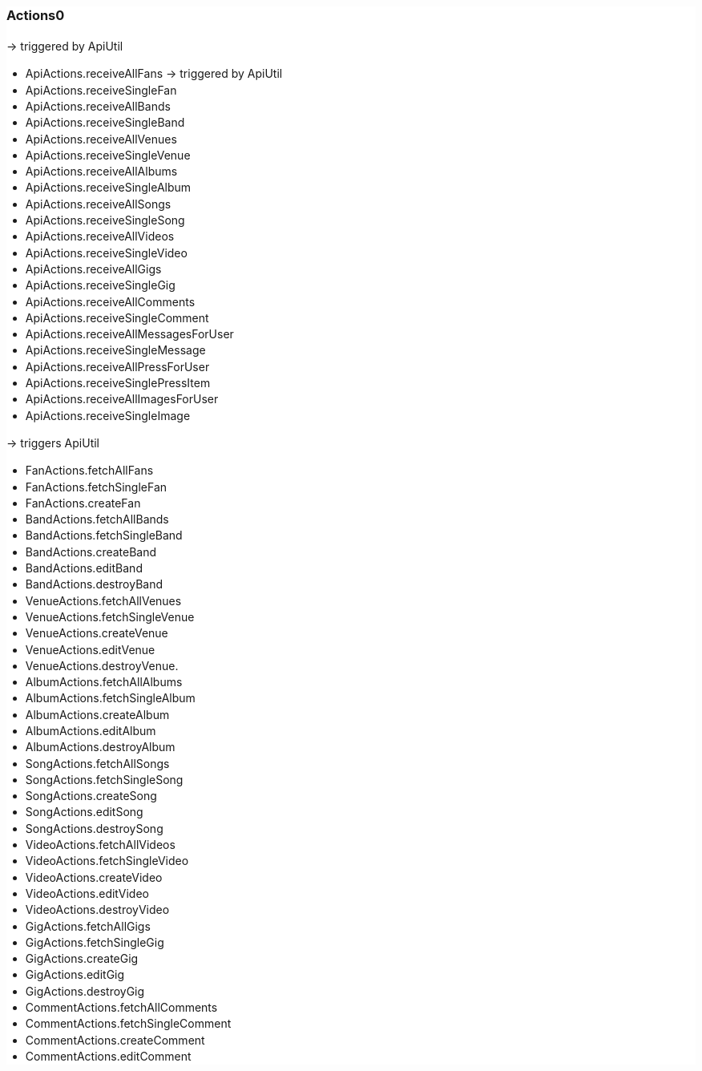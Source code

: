 ### Actions0
-> triggered by ApiUtil
* ApiActions.receiveAllFans -> triggered by ApiUtil
* ApiActions.receiveSingleFan
* ApiActions.receiveAllBands
* ApiActions.receiveSingleBand
* ApiActions.receiveAllVenues
* ApiActions.receiveSingleVenue
* ApiActions.receiveAllAlbums
* ApiActions.receiveSingleAlbum
* ApiActions.receiveAllSongs
* ApiActions.receiveSingleSong
* ApiActions.receiveAllVideos
* ApiActions.receiveSingleVideo
* ApiActions.receiveAllGigs
* ApiActions.receiveSingleGig
* ApiActions.receiveAllComments
* ApiActions.receiveSingleComment
* ApiActions.receiveAllMessagesForUser
* ApiActions.receiveSingleMessage
* ApiActions.receiveAllPressForUser
* ApiActions.receiveSinglePressItem
* ApiActions.receiveAllImagesForUser
* ApiActions.receiveSingleImage

 -> triggers ApiUtil
* FanActions.fetchAllFans
* FanActions.fetchSingleFan
* FanActions.createFan
* BandActions.fetchAllBands
* BandActions.fetchSingleBand
* BandActions.createBand
* BandActions.editBand 
* BandActions.destroyBand
* VenueActions.fetchAllVenues
* VenueActions.fetchSingleVenue
* VenueActions.createVenue
* VenueActions.editVenue 
* VenueActions.destroyVenue.
* AlbumActions.fetchAllAlbums
* AlbumActions.fetchSingleAlbum
* AlbumActions.createAlbum
* AlbumActions.editAlbum
* AlbumActions.destroyAlbum
* SongActions.fetchAllSongs
* SongActions.fetchSingleSong
* SongActions.createSong
* SongActions.editSong
* SongActions.destroySong
* VideoActions.fetchAllVideos
* VideoActions.fetchSingleVideo
* VideoActions.createVideo
* VideoActions.editVideo
* VideoActions.destroyVideo
* GigActions.fetchAllGigs
* GigActions.fetchSingleGig
* GigActions.createGig
* GigActions.editGig
* GigActions.destroyGig
* CommentActions.fetchAllComments
* CommentActions.fetchSingleComment
* CommentActions.createComment
* CommentActions.editComment